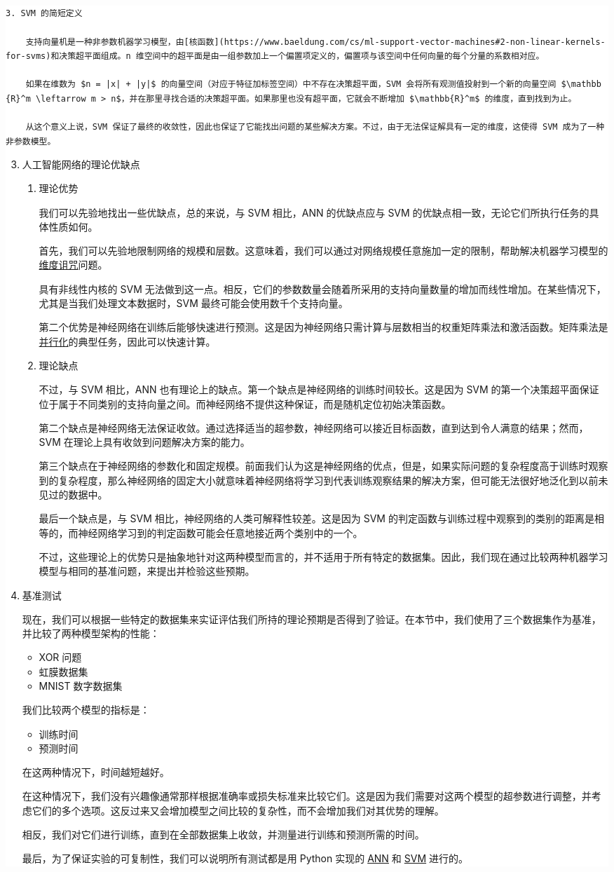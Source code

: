     3. SVM 的简短定义

        支持向量机是一种非参数机器学习模型，由[核函数](https://www.baeldung.com/cs/ml-support-vector-machines#2-non-linear-kernels-for-svms)和决策超平面组成。n 维空间中的超平面是由一组参数加上一个偏置项定义的，偏置项与该空间中任何向量的每个分量的系数相对应。

        如果在维数为 $n = |x| + |y|$ 的向量空间（对应于特征加标签空间）中不存在决策超平面，SVM 会将所有观测值投射到一个新的向量空间 $\mathbb{R}^m \leftarrow m > n$，并在那里寻找合适的决策超平面。如果那里也没有超平面，它就会不断增加 $\mathbb{R}^m$ 的维度，直到找到为止。

        从这个意义上说，SVM 保证了最终的收敛性，因此也保证了它能找出问题的某些解决方案。不过，由于无法保证解具有一定的维度，这使得 SVM 成为了一种非参数模型。

3. 人工智能网络的理论优缺点

    1. 理论优势

        我们可以先验地找出一些优缺点，总的来说，与 SVM 相比，ANN 的优缺点应与 SVM 的优缺点相一致，无论它们所执行任务的具体性质如何。

        首先，我们可以先验地限制网络的规模和层数。这意味着，我们可以通过对网络规模任意施加一定的限制，帮助解决机器学习模型的[维度诅咒](https://www.baeldung.com/cs/ml-relu-dropout-layers#the-curse-of-dimensionality-in-cnns)问题。

        具有非线性内核的 SVM 无法做到这一点。相反，它们的参数数量会随着所采用的支持向量数量的增加而线性增加。在某些情况下，尤其是当我们处理文本数据时，SVM 最终可能会使用数千个支持向量。

        第二个优势是神经网络在训练后能够快速进行预测。这是因为神经网络只需计算与层数相当的权重矩阵乘法和激活函数。矩阵乘法是[并行化](https://cse.buffalo.edu/faculty/miller/Courses/CSE633/Ortega-Fall-2012-CSE633.pdf)的典型任务，因此可以快速计算。

    2. 理论缺点

        不过，与 SVM 相比，ANN 也有理论上的缺点。第一个缺点是神经网络的训练时间较长。这是因为 SVM 的第一个决策超平面保证位于属于不同类别的支持向量之间。而神经网络不提供这种保证，而是随机定位初始决策函数。

        第二个缺点是神经网络无法保证收敛。通过选择适当的超参数，神经网络可以接近目标函数，直到达到令人满意的结果；然而，SVM 在理论上具有收敛到问题解决方案的能力。

        第三个缺点在于神经网络的参数化和固定规模。前面我们认为这是神经网络的优点，但是，如果实际问题的复杂程度高于训练时观察到的复杂程度，那么神经网络的固定大小就意味着神经网络将学习到代表训练观察结果的解决方案，但可能无法很好地泛化到以前未见过的数据中。

        最后一个缺点是，与 SVM 相比，神经网络的人类可解释性较差。这是因为 SVM 的判定函数与训练过程中观察到的类别的距离是相等的，而神经网络学习到的判定函数可能会任意地接近两个类别中的一个。

        不过，这些理论上的优势只是抽象地针对这两种模型而言的，并不适用于所有特定的数据集。因此，我们现在通过比较两种机器学习模型与相同的基准问题，来提出并检验这些预期。

4. 基准测试

    现在，我们可以根据一些特定的数据集来实证评估我们所持的理论预期是否得到了验证。在本节中，我们使用了三个数据集作为基准，并比较了两种模型架构的性能：

    - XOR 问题
    - 虹膜数据集
    - MNIST 数字数据集

    我们比较两个模型的指标是：

    - 训练时间
    - 预测时间

    在这两种情况下，时间越短越好。

    在这种情况下，我们没有兴趣像通常那样根据准确率或损失标准来比较它们。这是因为我们需要对这两个模型的超参数进行调整，并考虑它们的多个选项。这反过来又会增加模型之间比较的复杂性，而不会增加我们对其优势的理解。

    相反，我们对它们进行训练，直到在全部数据集上收敛，并测量进行训练和预测所需的时间。

    最后，为了保证实验的可复制性，我们可以说明所有测试都是用 Python 实现的 [ANN](https://scikit-learn.org/stable/modules/generated/sklearn.neural_network.MLPClassifier.html#sklearn.neural_network.MLPClassifier) 和 [SVM](https://scikit-learn.org/stable/modules/generated/sklearn.svm.SVC.html) 进行的。
